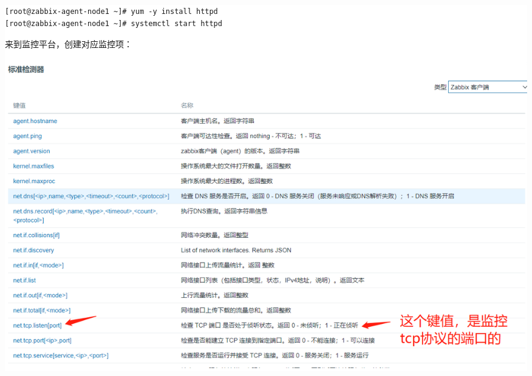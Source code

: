 

```plain
[root@zabbix-agent-node1 ~]# yum -y install httpd
[root@zabbix-agent-node1 ~]# systemctl start httpd
```



来到监控平台，创建对应监控项：



![img](assets/01-企业级Zabbix监控平台/1683161496072-c6b39fbb-f425-4e09-8ec0-27f1a0afeea9.png)


